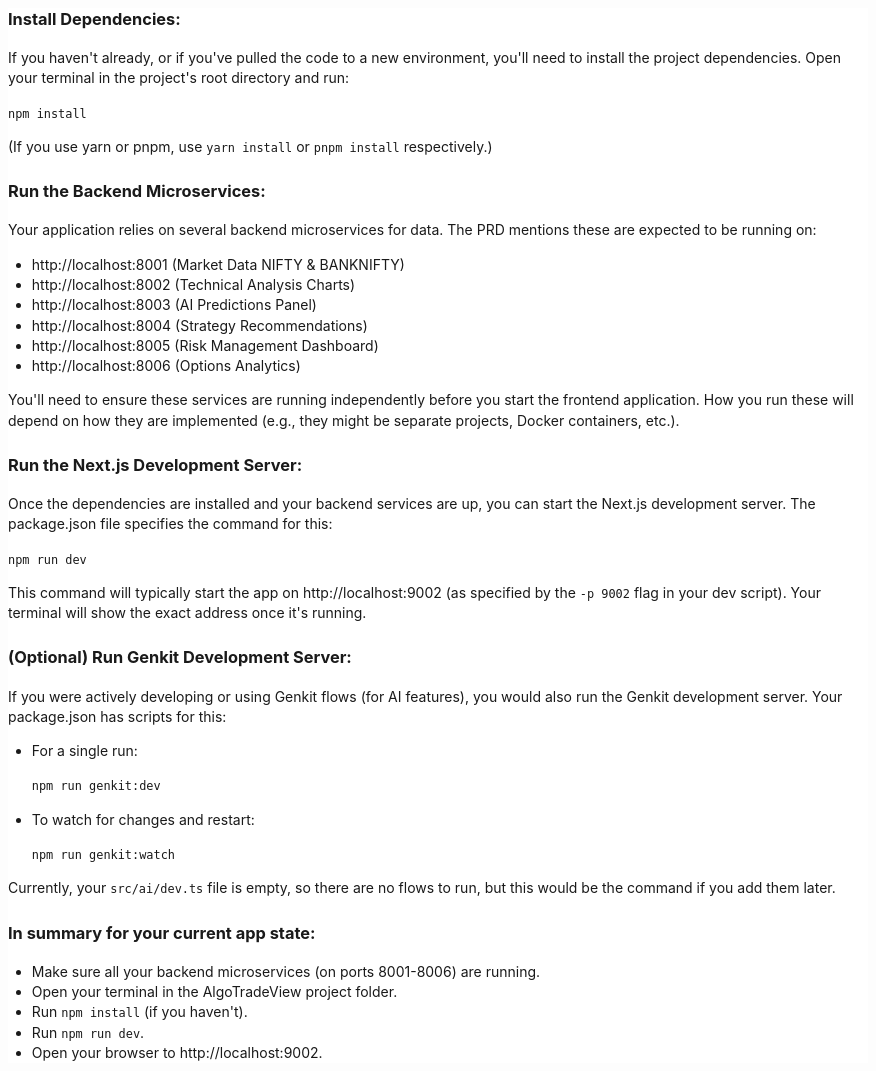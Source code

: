 ### Install Dependencies:
If you haven't already, or if you've pulled the code to a new environment, you'll need to install the project dependencies. Open your terminal in the project's root directory and run:

```
npm install
```
(If you use yarn or pnpm, use `yarn install` or `pnpm install` respectively.)

### Run the Backend Microservices:
Your application relies on several backend microservices for data. The PRD mentions these are expected to be running on:

- http://localhost:8001 (Market Data NIFTY & BANKNIFTY)
- http://localhost:8002 (Technical Analysis Charts)
- http://localhost:8003 (AI Predictions Panel)
- http://localhost:8004 (Strategy Recommendations)
- http://localhost:8005 (Risk Management Dashboard)
- http://localhost:8006 (Options Analytics)

You'll need to ensure these services are running independently before you start the frontend application. How you run these will depend on how they are implemented (e.g., they might be separate projects, Docker containers, etc.).

### Run the Next.js Development Server:
Once the dependencies are installed and your backend services are up, you can start the Next.js development server. The package.json file specifies the command for this:

```
npm run dev
```

This command will typically start the app on http://localhost:9002 (as specified by the `-p 9002` flag in your dev script). Your terminal will show the exact address once it's running.

### (Optional) Run Genkit Development Server:
If you were actively developing or using Genkit flows (for AI features), you would also run the Genkit development server. Your package.json has scripts for this:

- For a single run:  
  ```
  npm run genkit:dev
  ```
- To watch for changes and restart:  
  ```
  npm run genkit:watch
  ```

Currently, your `src/ai/dev.ts` file is empty, so there are no flows to run, but this would be the command if you add them later.

### In summary for your current app state:

- Make sure all your backend microservices (on ports 8001-8006) are running.
- Open your terminal in the AlgoTradeView project folder.
- Run `npm install` (if you haven't).
- Run `npm run dev`.
- Open your browser to http://localhost:9002.